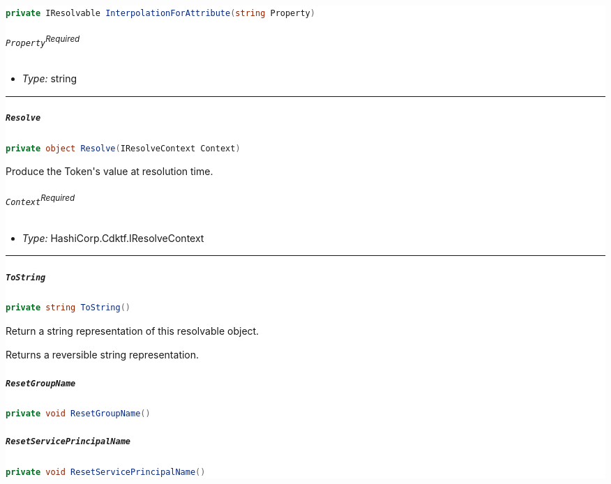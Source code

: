 ```csharp
private IResolvable InterpolationForAttribute(string Property)
```

###### `Property`<sup>Required</sup> <a name="Property" id="@cdktf/provider-databricks.permissions.PermissionsAccessControlOutputReference.interpolationForAttribute.parameter.property"></a>

- *Type:* string

---

##### `Resolve` <a name="Resolve" id="@cdktf/provider-databricks.permissions.PermissionsAccessControlOutputReference.resolve"></a>

```csharp
private object Resolve(IResolveContext Context)
```

Produce the Token's value at resolution time.

###### `Context`<sup>Required</sup> <a name="Context" id="@cdktf/provider-databricks.permissions.PermissionsAccessControlOutputReference.resolve.parameter._context"></a>

- *Type:* HashiCorp.Cdktf.IResolveContext

---

##### `ToString` <a name="ToString" id="@cdktf/provider-databricks.permissions.PermissionsAccessControlOutputReference.toString"></a>

```csharp
private string ToString()
```

Return a string representation of this resolvable object.

Returns a reversible string representation.

##### `ResetGroupName` <a name="ResetGroupName" id="@cdktf/provider-databricks.permissions.PermissionsAccessControlOutputReference.resetGroupName"></a>

```csharp
private void ResetGroupName()
```

##### `ResetServicePrincipalName` <a name="ResetServicePrincipalName" id="@cdktf/provider-databricks.permissions.PermissionsAccessControlOutputReference.resetServicePrincipalName"></a>

```csharp
private void ResetServicePrincipalName()
```

